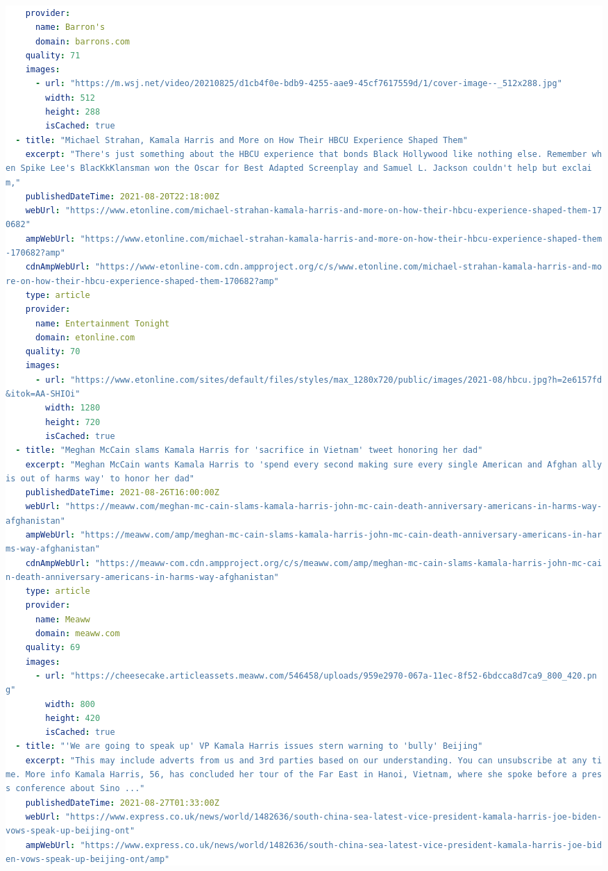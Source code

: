 ```yaml
    provider:
      name: Barron's
      domain: barrons.com
    quality: 71
    images:
      - url: "https://m.wsj.net/video/20210825/d1cb4f0e-bdb9-4255-aae9-45cf7617559d/1/cover-image--_512x288.jpg"
        width: 512
        height: 288
        isCached: true
  - title: "Michael Strahan, Kamala Harris and More on How Their HBCU Experience Shaped Them"
    excerpt: "There's just something about the HBCU experience that bonds Black Hollywood like nothing else. Remember when Spike Lee's BlacKkKlansman won the Oscar for Best Adapted Screenplay and Samuel L. Jackson couldn't help but exclaim,"
    publishedDateTime: 2021-08-20T22:18:00Z
    webUrl: "https://www.etonline.com/michael-strahan-kamala-harris-and-more-on-how-their-hbcu-experience-shaped-them-170682"
    ampWebUrl: "https://www.etonline.com/michael-strahan-kamala-harris-and-more-on-how-their-hbcu-experience-shaped-them-170682?amp"
    cdnAmpWebUrl: "https://www-etonline-com.cdn.ampproject.org/c/s/www.etonline.com/michael-strahan-kamala-harris-and-more-on-how-their-hbcu-experience-shaped-them-170682?amp"
    type: article
    provider:
      name: Entertainment Tonight
      domain: etonline.com
    quality: 70
    images:
      - url: "https://www.etonline.com/sites/default/files/styles/max_1280x720/public/images/2021-08/hbcu.jpg?h=2e6157fd&itok=AA-SHIOi"
        width: 1280
        height: 720
        isCached: true
  - title: "Meghan McCain slams Kamala Harris for 'sacrifice in Vietnam' tweet honoring her dad"
    excerpt: "Meghan McCain wants Kamala Harris to 'spend every second making sure every single American and Afghan ally is out of harms way' to honor her dad"
    publishedDateTime: 2021-08-26T16:00:00Z
    webUrl: "https://meaww.com/meghan-mc-cain-slams-kamala-harris-john-mc-cain-death-anniversary-americans-in-harms-way-afghanistan"
    ampWebUrl: "https://meaww.com/amp/meghan-mc-cain-slams-kamala-harris-john-mc-cain-death-anniversary-americans-in-harms-way-afghanistan"
    cdnAmpWebUrl: "https://meaww-com.cdn.ampproject.org/c/s/meaww.com/amp/meghan-mc-cain-slams-kamala-harris-john-mc-cain-death-anniversary-americans-in-harms-way-afghanistan"
    type: article
    provider:
      name: Meaww
      domain: meaww.com
    quality: 69
    images:
      - url: "https://cheesecake.articleassets.meaww.com/546458/uploads/959e2970-067a-11ec-8f52-6bdcca8d7ca9_800_420.png"
        width: 800
        height: 420
        isCached: true
  - title: "'We are going to speak up' VP Kamala Harris issues stern warning to 'bully' Beijing"
    excerpt: "This may include adverts from us and 3rd parties based on our understanding. You can unsubscribe at any time. More info Kamala Harris, 56, has concluded her tour of the Far East in Hanoi, Vietnam, where she spoke before a press conference about Sino ..."
    publishedDateTime: 2021-08-27T01:33:00Z
    webUrl: "https://www.express.co.uk/news/world/1482636/south-china-sea-latest-vice-president-kamala-harris-joe-biden-vows-speak-up-beijing-ont"
    ampWebUrl: "https://www.express.co.uk/news/world/1482636/south-china-sea-latest-vice-president-kamala-harris-joe-biden-vows-speak-up-beijing-ont/amp"
```